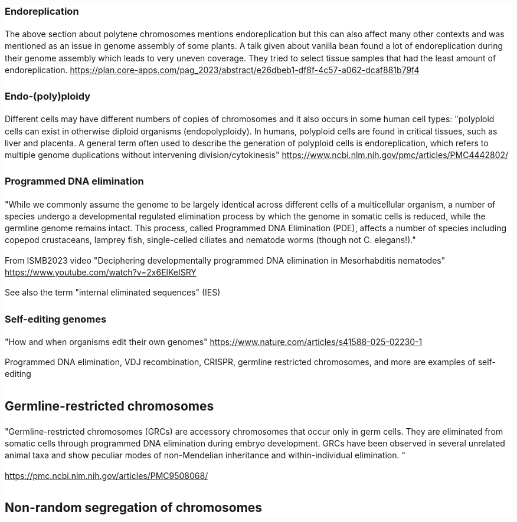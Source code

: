 ### Endoreplication

The above section about polytene chromosomes mentions endoreplication but this
can also affect many other contexts and was mentioned as an issue in genome
assembly of some plants. A talk given about vanilla bean found a lot of
endoreplication during their genome assembly which leads to very uneven
coverage. They tried to select tissue samples that had the least amount of
endoreplication.
https://plan.core-apps.com/pag_2023/abstract/e26dbeb1-df8f-4c57-a062-dcaf881b79f4

### Endo-(poly)ploidy

Different cells may have different numbers of copies of chromosomes and it also
occurs in some human cell types: "polyploid cells can exist in otherwise diploid
organisms (endopolyploidy). In humans, polyploid cells are found in critical
tissues, such as liver and placenta. A general term often used to describe the
generation of polyploid cells is endoreplication, which refers to multiple
genome duplications without intervening division/cytokinesis"
https://www.ncbi.nlm.nih.gov/pmc/articles/PMC4442802/

### Programmed DNA elimination

"While we commonly assume the genome to be largely identical across different
cells of a multicellular organism, a number of species undergo a developmental
regulated elimination process by which the genome in somatic cells is reduced,
while the germline genome remains intact. This process, called Programmed DNA
Elimination (PDE), affects a number of species including copepod crustaceans,
lamprey fish, single-celled ciliates and nematode worms (though not C.
elegans!)."

From ISMB2023 video "Deciphering developmentally programmed DNA elimination in
Mesorhabditis nematodes" https://www.youtube.com/watch?v=2x6ElKeISRY

See also the term "internal eliminated sequences" (IES)

### Self-editing genomes

"How and when organisms edit their own genomes"
https://www.nature.com/articles/s41588-025-02230-1

Programmed DNA elimination, VDJ recombination, CRISPR, germline restricted chromosomes, and more are examples of self-editing

## Germline-restricted chromosomes

"Germline-restricted chromosomes (GRCs) are accessory chromosomes that occur only in germ cells. They are eliminated from somatic cells through programmed DNA elimination during embryo development. GRCs have been observed in several unrelated animal taxa and show peculiar modes of non-Mendelian inheritance and within-individual elimination. "

https://pmc.ncbi.nlm.nih.gov/articles/PMC9508068/

## Non-random segregation of chromosomes
